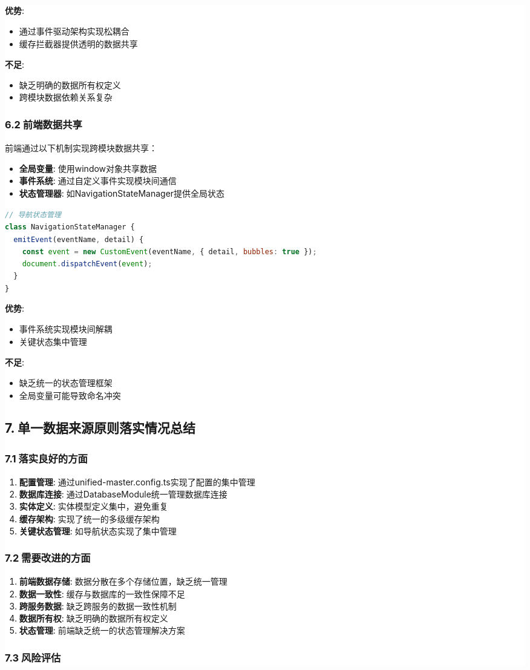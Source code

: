 
**优势**:
- 通过事件驱动架构实现松耦合
- 缓存拦截器提供透明的数据共享

**不足**:
- 缺乏明确的数据所有权定义
- 跨模块数据依赖关系复杂

### 6.2 前端数据共享

前端通过以下机制实现跨模块数据共享：

- **全局变量**: 使用window对象共享数据
- **事件系统**: 通过自定义事件实现模块间通信
- **状态管理器**: 如NavigationStateManager提供全局状态

```javascript
// 导航状态管理
class NavigationStateManager {
  emitEvent(eventName, detail) {
    const event = new CustomEvent(eventName, { detail, bubbles: true });
    document.dispatchEvent(event);
  }
}
```

**优势**:
- 事件系统实现模块间解耦
- 关键状态集中管理

**不足**:
- 缺乏统一的状态管理框架
- 全局变量可能导致命名冲突

## 7. 单一数据来源原则落实情况总结

### 7.1 落实良好的方面

1. **配置管理**: 通过unified-master.config.ts实现了配置的集中管理
2. **数据库连接**: 通过DatabaseModule统一管理数据库连接
3. **实体定义**: 实体模型定义集中，避免重复
4. **缓存架构**: 实现了统一的多级缓存架构
5. **关键状态管理**: 如导航状态实现了集中管理

### 7.2 需要改进的方面

1. **前端数据存储**: 数据分散在多个存储位置，缺乏统一管理
2. **数据一致性**: 缓存与数据库的一致性保障不足
3. **跨服务数据**: 缺乏跨服务的数据一致性机制
4. **数据所有权**: 缺乏明确的数据所有权定义
5. **状态管理**: 前端缺乏统一的状态管理解决方案

### 7.3 风险评估
